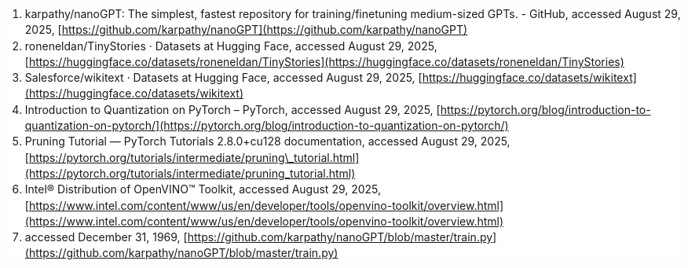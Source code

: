 1. karpathy/nanoGPT: The simplest, fastest repository for training/finetuning medium-sized GPTs. \- GitHub, accessed August 29, 2025, [https://github.com/karpathy/nanoGPT](https://github.com/karpathy/nanoGPT)  
2. roneneldan/TinyStories · Datasets at Hugging Face, accessed August 29, 2025, [https://huggingface.co/datasets/roneneldan/TinyStories](https://huggingface.co/datasets/roneneldan/TinyStories)  
3. Salesforce/wikitext · Datasets at Hugging Face, accessed August 29, 2025, [https://huggingface.co/datasets/wikitext](https://huggingface.co/datasets/wikitext)  
4. Introduction to Quantization on PyTorch – PyTorch, accessed August 29, 2025, [https://pytorch.org/blog/introduction-to-quantization-on-pytorch/](https://pytorch.org/blog/introduction-to-quantization-on-pytorch/)  
5. Pruning Tutorial — PyTorch Tutorials 2.8.0+cu128 documentation, accessed August 29, 2025, [https://pytorch.org/tutorials/intermediate/pruning\_tutorial.html](https://pytorch.org/tutorials/intermediate/pruning_tutorial.html)  
6. Intel® Distribution of OpenVINO™ Toolkit, accessed August 29, 2025, [https://www.intel.com/content/www/us/en/developer/tools/openvino-toolkit/overview.html](https://www.intel.com/content/www/us/en/developer/tools/openvino-toolkit/overview.html)  
7. accessed December 31, 1969, [https://github.com/karpathy/nanoGPT/blob/master/train.py](https://github.com/karpathy/nanoGPT/blob/master/train.py)
